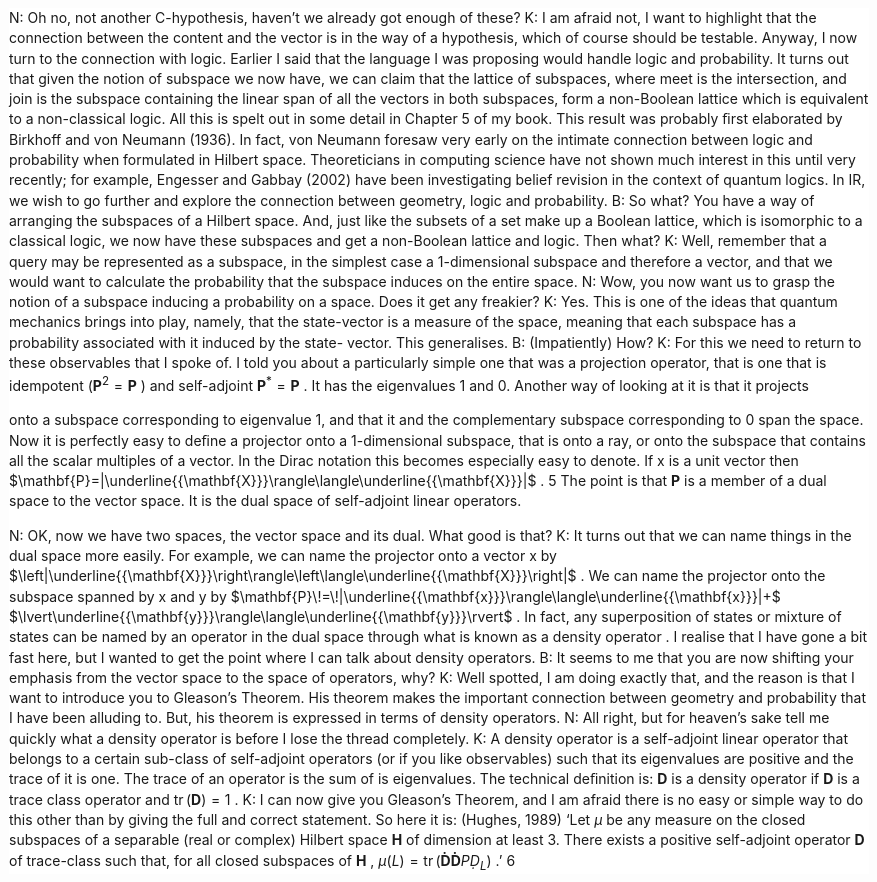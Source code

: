 N: Oh no, not another C-hypothesis, haven’t we already got enough of these? K: I am afraid not, I want to highlight that the connection between the content and the vector is in the way of a hypothesis, which of course should be testable. Anyway, I now turn to the connection with logic. Earlier I said that the language I was proposing would handle logic and probability. It turns out that given the notion of subspace we now have, we can claim that the lattice of subspaces, where  meet  is the intersection, and  join  is the subspace containing the linear span of all the vectors in both subspaces, form a non-Boolean lattice which is equivalent to a non-classical logic. All this is spelt out in some detail in Chapter 5 of my book. This result was probably ﬁrst elaborated by Birkhoff and von Neumann (1936). In fact, von Neumann foresaw very early on the intimate connection between logic and probability when formulated in Hilbert space. Theoreticians in computing science have not shown much interest in this until very recently; for example, Engesser and Gabbay (2002) have been investigating belief revision in the context of quantum logics. In IR, we wish to go further and explore the connection between geometry, logic and probability. B: So what? You have a way of arranging the  subspaces  of a Hilbert space. And, just like the  subsets  of a set make up a Boolean lattice, which is isomorphic to a classical logic, we now have these subspaces and get a non-Boolean lattice and logic. Then what? K: Well, remember that a query may be represented as a subspace, in the simplest case a 1-dimensional subspace and therefore a vector, and that we would want to calculate the probability that the subspace induces on the entire space. N: Wow, you now want us to grasp the notion of a subspace inducing a probability on a space. Does it get any freakier? K: Yes. This is one of the ideas that quantum mechanics brings into play, namely, that the state-vector is a measure of the space, meaning that each subspace has a probability associated with it induced by the state- vector. This generalises. B: (Impatiently) How? K: For this we need to return to these observables that I spoke of. I told you about a particularly simple one that was a projection operator, that is one that is idempotent   $(\mathbf{P}^{2}=\mathbf{P}$  ) and self-adjoint   $\mathbf{P}^{*}=\mathbf{P}$  . It has the eigenvalues 1 and 0. Another way of looking at it is that it projects  

onto a subspace corresponding to eigenvalue 1, and that it and the complementary subspace corresponding to 0 span the space. Now it is perfectly easy to deﬁne a projector onto a 1-dimensional subspace, that is onto a ray, or onto the subspace that contains all the scalar multiples of a vector. In the Dirac notation this becomes especially easy to denote. If x is a unit vector then  $\mathbf{P}=|\underline{{\mathbf{X}}}\rangle\langle\underline{{\mathbf{X}}}|$  . 5   The point is that  $\mathbf{P}$   is a member of a dual space to the vector space. It is the dual space of self-adjoint linear operators.  

N: OK, now we have two spaces, the vector space and its dual. What good is that? K: It turns out that we can name things in the dual space more easily. For example, we can name the projector onto a vector x by    $\left|\underline{{\mathbf{X}}}\right\rangle\left\langle\underline{{\mathbf{X}}}\right|$  . We can name the projector onto the subspace spanned by x and y by  $\mathbf{P}\!=\!|\underline{{\mathbf{x}}}\rangle\langle\underline{{\mathbf{x}}}|+$   $\lvert\underline{{\mathbf{y}}}\rangle\langle\underline{{\mathbf{y}}}\rvert$  . In fact, any superposition of states or mixture of states can be named by an operator in the dual space through what is known as a density operator . I realise that I have gone a bit fast here, but I wanted to get the point where I can talk about density operators. B: It seems to me that you are now shifting your emphasis from the vector space to the space of operators, why? K: Well spotted, I am doing exactly that, and the reason is that I want to introduce you to Gleason’s Theorem. His theorem makes the important connection between geometry and probability that I have been alluding to. But, his theorem is expressed in terms of density operators. N: All right, but for heaven’s sake tell me quickly what a density operator is before I lose the thread completely. K: A density operator is a self-adjoint linear operator that belongs to a certain sub-class of self-adjoint operators (or if you like observables) such that its eigenvalues are positive and the  trace  of it is one. The trace of an operator is the sum of is eigenvalues. The technical deﬁnition is:  $\mathbf{D}$   is a density operator if  $\mathbf{D}$   is a trace class operator and   $\operatorname{tr}(\mathbf{D})=1$  . K: I can now give you Gleason’s Theorem, and I am afraid there is no easy or simple way to do this other than by giving the full and correct statement. So here it is: (Hughes, 1989) ‘Let  $\mu$   be any measure on the closed subspaces of a separable (real or complex) Hilbert space  $\mathbf{H}$   of dimension at least 3. There exists a positive self-adjoint operator    $\mathbf{D}$   of trace-class such that, for all closed subspaces of  $\mathbf{H}$  ,  $\mu(L)=\operatorname{tr}(\mathbf Ḋ \mathbf Ḋ P Ḍ _{L})$  .’ 6  

